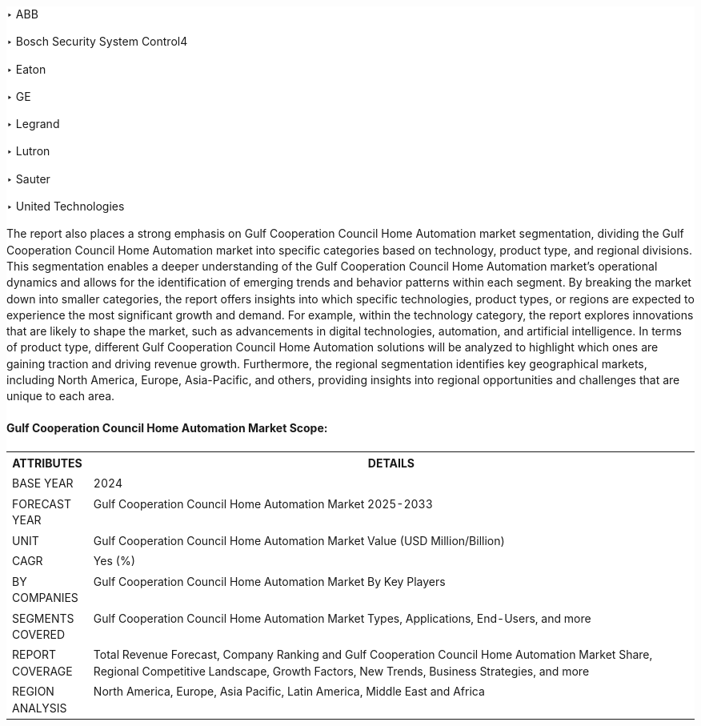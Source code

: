 ‣ ABB

‣ Bosch Security System Control4

‣ Eaton

‣ GE

‣ Legrand

‣ Lutron

‣ Sauter

‣ United Technologies

The report also places a strong emphasis on Gulf Cooperation Council Home Automation market segmentation, dividing the Gulf Cooperation Council Home Automation market into specific categories based on technology, product type, and regional divisions. This segmentation enables a deeper understanding of the Gulf Cooperation Council Home Automation market’s operational dynamics and allows for the identification of emerging trends and behavior patterns within each segment. By breaking the market down into smaller categories, the report offers insights into which specific technologies, product types, or regions are expected to experience the most significant growth and demand. For example, within the technology category, the report explores innovations that are likely to shape the market, such as advancements in digital technologies, automation, and artificial intelligence. In terms of product type, different Gulf Cooperation Council Home Automation solutions will be analyzed to highlight which ones are gaining traction and driving revenue growth. Furthermore, the regional segmentation identifies key geographical markets, including North America, Europe, Asia-Pacific, and others, providing insights into regional opportunities and challenges that are unique to each area.

<h4>Gulf Cooperation Council Home Automation Market Scope:</h4>
<table>
<tr>
<th>ATTRIBUTES</th>
<th>DETAILS</th>
</tr>
<tr>
<td>BASE YEAR</td>
<td>2024</td>
</tr>
<tr>
<td>FORECAST YEAR</td>
<td>Gulf Cooperation Council Home Automation Market 2025-2033</td>
</tr>
<tr>
<td>UNIT</td>
<td>Gulf Cooperation Council Home Automation Market Value (USD Million/Billion)</td>
<tr>
<td>CAGR</td>
<td>Yes (%)</td>
</tr>
</tr>
<tr>
<td>BY COMPANIES</td>
<td>Gulf Cooperation Council Home Automation Market By Key Players</td>
</tr>
<tr>
<td>SEGMENTS COVERED</td>
<td>Gulf Cooperation Council Home Automation Market Types, Applications, End-Users, and more</td>
</tr>
<tr>
<td>REPORT COVERAGE</td>
<td>Total Revenue Forecast, Company Ranking and Gulf Cooperation Council Home Automation Market Share, Regional Competitive Landscape, Growth Factors, New Trends, Business Strategies, and more</td>
</tr>
<tr>
<td>REGION ANALYSIS</td>
<td>North America, Europe, Asia Pacific, Latin America, Middle East and Africa</td>
